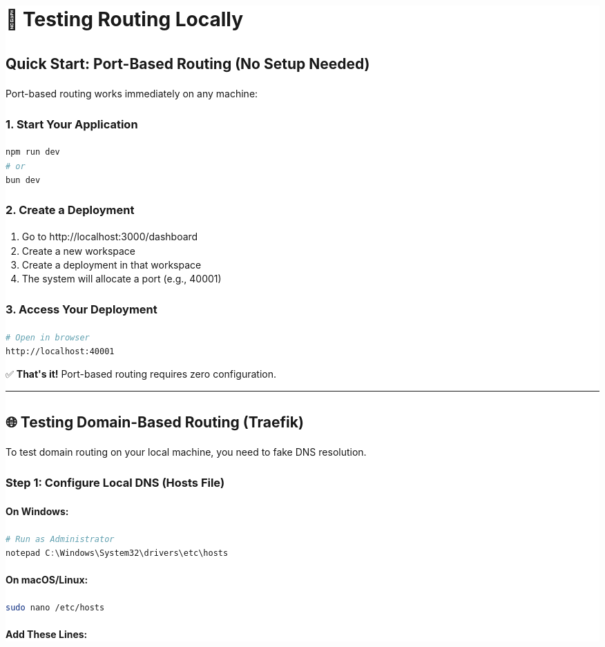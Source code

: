 # 🧪 Testing Routing Locally

## Quick Start: Port-Based Routing (No Setup Needed)

Port-based routing works immediately on any machine:

### 1. Start Your Application

```bash
npm run dev
# or
bun dev
```

### 2. Create a Deployment

1. Go to http://localhost:3000/dashboard
2. Create a new workspace
3. Create a deployment in that workspace
4. The system will allocate a port (e.g., 40001)

### 3. Access Your Deployment

```bash
# Open in browser
http://localhost:40001
```

✅ **That's it!** Port-based routing requires zero configuration.

---

## 🌐 Testing Domain-Based Routing (Traefik)

To test domain routing on your local machine, you need to fake DNS resolution.

### Step 1: Configure Local DNS (Hosts File)

#### On Windows:

```powershell
# Run as Administrator
notepad C:\Windows\System32\drivers\etc\hosts
```

#### On macOS/Linux:

```bash
sudo nano /etc/hosts
```

#### Add These Lines:
